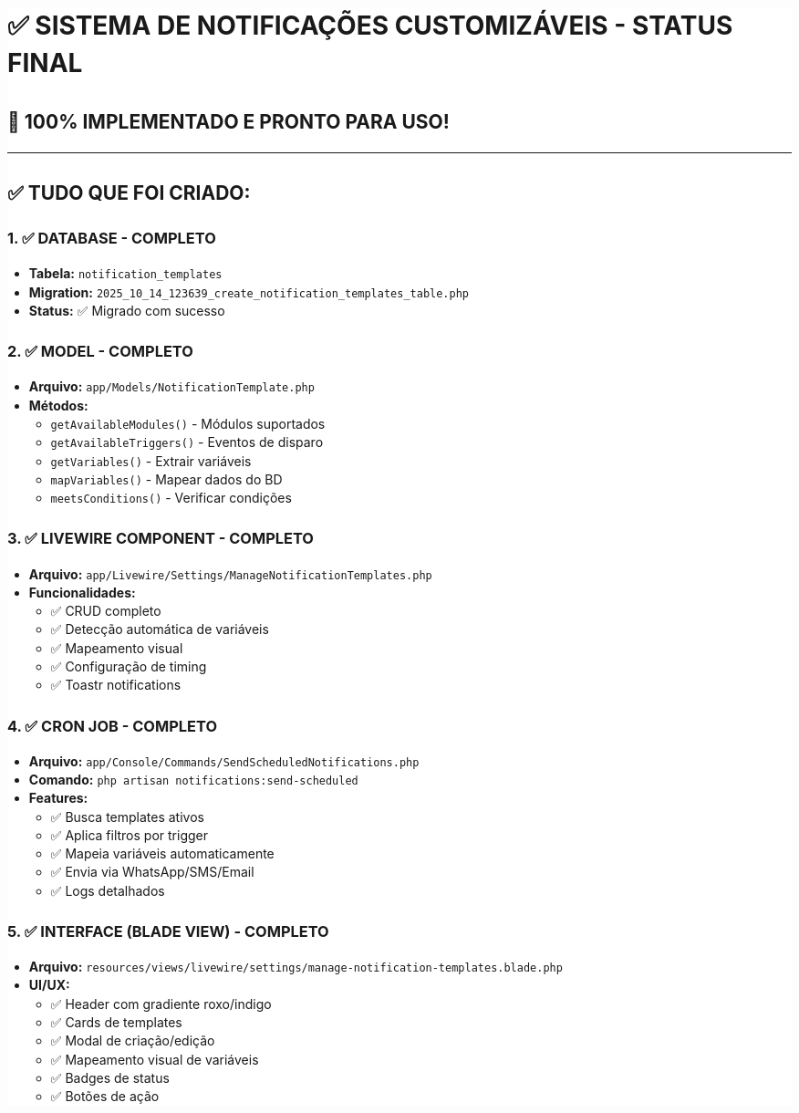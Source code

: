 # ✅ SISTEMA DE NOTIFICAÇÕES CUSTOMIZÁVEIS - STATUS FINAL

## 🎉 **100% IMPLEMENTADO E PRONTO PARA USO!**

---

## ✅ **TUDO QUE FOI CRIADO:**

### **1. ✅ DATABASE - COMPLETO**
- **Tabela:** `notification_templates`
- **Migration:** `2025_10_14_123639_create_notification_templates_table.php`
- **Status:** ✅ Migrado com sucesso

### **2. ✅ MODEL - COMPLETO**
- **Arquivo:** `app/Models/NotificationTemplate.php`
- **Métodos:**
  - `getAvailableModules()` - Módulos suportados
  - `getAvailableTriggers()` - Eventos de disparo
  - `getVariables()` - Extrair variáveis
  - `mapVariables()` - Mapear dados do BD
  - `meetsConditions()` - Verificar condições

### **3. ✅ LIVEWIRE COMPONENT - COMPLETO**
- **Arquivo:** `app/Livewire/Settings/ManageNotificationTemplates.php`
- **Funcionalidades:**
  - ✅ CRUD completo
  - ✅ Detecção automática de variáveis
  - ✅ Mapeamento visual
  - ✅ Configuração de timing
  - ✅ Toastr notifications

### **4. ✅ CRON JOB - COMPLETO**
- **Arquivo:** `app/Console/Commands/SendScheduledNotifications.php`
- **Comando:** `php artisan notifications:send-scheduled`
- **Features:**
  - ✅ Busca templates ativos
  - ✅ Aplica filtros por trigger
  - ✅ Mapeia variáveis automaticamente
  - ✅ Envia via WhatsApp/SMS/Email
  - ✅ Logs detalhados

### **5. ✅ INTERFACE (BLADE VIEW) - COMPLETO**
- **Arquivo:** `resources/views/livewire/settings/manage-notification-templates.blade.php`
- **UI/UX:**
  - ✅ Header com gradiente roxo/indigo
  - ✅ Cards de templates
  - ✅ Modal de criação/edição
  - ✅ Mapeamento visual de variáveis
  - ✅ Badges de status
  - ✅ Botões de ação
